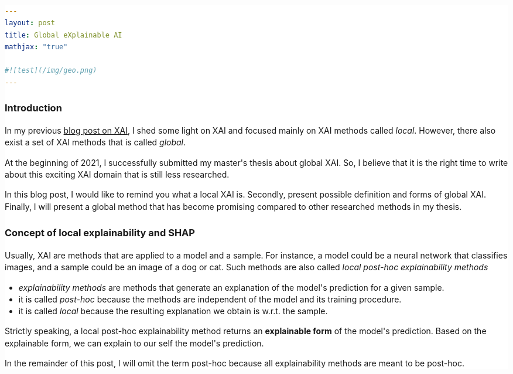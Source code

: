 ```yaml
---
layout: post
title: Global eXplainable AI
mathjax: "true"

#![test](/img/geo.png)
---
```


<script type="text/x-mathjax-config">
  MathJax.Hub.Config({
    extensions: ["tex2jax.js"],
    jax: ["input/TeX", "output/HTML-CSS"],
    tex2jax: {
      inlineMath: [ ['$','$'], ["\\(","\\)"] ],
      displayMath: [ ['$$','$$'], ["\\[","\\]"] ],
      processEscapes: true
    },
    "HTML-CSS": { availableFonts: ["TeX"] }
  });
</script>
<script src="https://cdn.mathjax.org/mathjax/latest/MathJax.js?config=TeX-AMS-MML_HTMLorMML" type="text/javascript"></script>


### Introduction
In my previous [blog post on XAI](../2020-06-26-XAI), I shed some light on XAI and focused mainly on XAI methods called *local*. However, there also exist a set of XAI methods that is called *global*.

At the beginning of 2021, I successfully submitted my master's thesis about global XAI. So, I believe that it is the right time to write about this exciting XAI domain that is still less researched.

In this blog post, I would like to remind you what a local XAI is. Secondly, present possible definition and forms of global XAI. Finally, I will present a global method that has become promising compared to other researched methods in my thesis.

### Concept of local explainability and SHAP
Usually, XAI are methods that are applied to a model and a sample. For instance, a model could be a neural network that classifies images, and a sample could be an image of a dog or cat. Such methods are also called *local post-hoc explainability methods*

- *explainability methods* are methods that generate an explanation of the model's prediction for a given sample.
- it is called *post-hoc* because the methods are independent of the model and its training procedure.
- it is called *local* because the resulting explanation we obtain is w.r.t. the sample.

Strictly speaking, a local post-hoc explainability method returns an **explainable form** of the model's prediction. Based on the explainable form, we can explain to our self the model's prediction.

In the remainder of this post, I will omit the term post-hoc because all explainability methods are meant to be post-hoc. 
